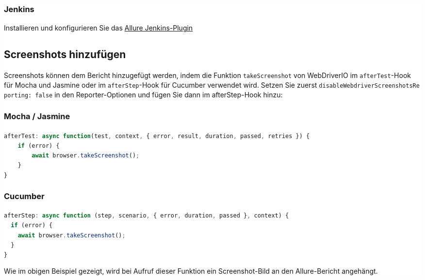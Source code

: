 ### Jenkins

Installieren und konfigurieren Sie das [Allure Jenkins-Plugin](https://allurereport.org/docs/integrations-jenkins/)

## Screenshots hinzufügen

Screenshots können dem Bericht hinzugefügt werden, indem die Funktion `takeScreenshot` von WebDriverIO im `afterTest`-Hook für Mocha und Jasmine oder im `afterStep`-Hook für Cucumber verwendet wird.
Setzen Sie zuerst `disableWebdriverScreenshotsReporting: false` in den Reporter-Optionen und fügen Sie dann im afterStep-Hook hinzu:

### Mocha / Jasmine

```js title="wdio.conf.js"
afterTest: async function(test, context, { error, result, duration, passed, retries }) {
    if (error) {
        await browser.takeScreenshot();
    }
}
```

### Cucumber

```js title="wdio.conf.js"
afterStep: async function (step, scenario, { error, duration, passed }, context) {
  if (error) {
    await browser.takeScreenshot();
  }
}
```

Wie im obigen Beispiel gezeigt, wird bei Aufruf dieser Funktion ein Screenshot-Bild an den Allure-Bericht angehängt.